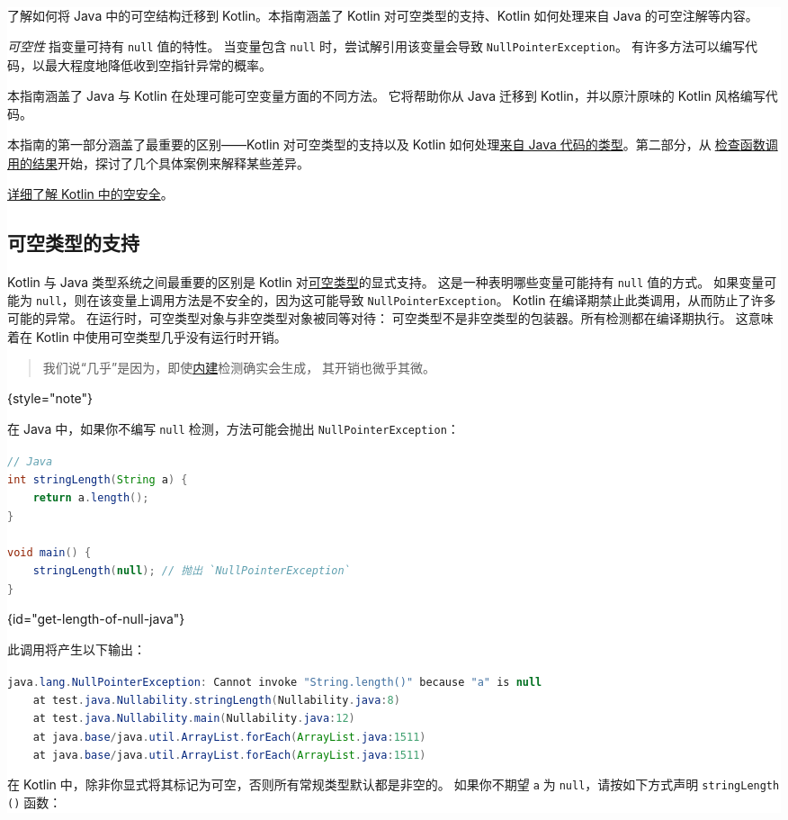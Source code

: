 [//]: # (title: Java 与 Kotlin 中的可空性)

<web-summary>了解如何将 Java 中的可空结构迁移到 Kotlin。本指南涵盖了 Kotlin 对可空类型的支持、Kotlin 如何处理来自 Java 的可空注解等内容。</web-summary>

_可空性_ 指变量可持有 `null` 值的特性。
当变量包含 `null` 时，尝试解引用该变量会导致 `NullPointerException`。
有许多方法可以编写代码，以最大程度地降低收到空指针异常的概率。

本指南涵盖了 Java 与 Kotlin 在处理可能可空变量方面的不同方法。
它将帮助你从 Java 迁移到 Kotlin，并以原汁原味的 Kotlin 风格编写代码。

本指南的第一部分涵盖了最重要的区别——Kotlin 对可空类型的支持以及
Kotlin 如何处理[来自 Java 代码的类型](#platform-types)。第二部分，从
[检查函数调用的结果](#checking-the-result-of-a-function-call)开始，探讨了几个具体案例来解释某些差异。

[详细了解 Kotlin 中的空安全](null-safety.md)。

## 可空类型的支持

Kotlin 与 Java 类型系统之间最重要的区别是 Kotlin 对[可空类型](null-safety.md)的显式支持。
这是一种表明哪些变量可能持有 `null` 值的方式。
如果变量可能为 `null`，则在该变量上调用方法是不安全的，因为这可能导致 `NullPointerException`。
Kotlin 在编译期禁止此类调用，从而防止了许多可能的异常。
在运行时，可空类型对象与非空类型对象被同等对待：
可空类型不是非空类型的包装器。所有检测都在编译期执行。
这意味着在 Kotlin 中使用可空类型几乎没有运行时开销。

> 我们说“几乎”是因为，即使[内建](https://en.wikipedia.org/wiki/Intrinsic_function)检测确实会生成，
其开销也微乎其微。
>
{style="note"}

在 Java 中，如果你不编写 `null` 检测，方法可能会抛出 `NullPointerException`：

```java
// Java
int stringLength(String a) {
    return a.length();
}

void main() {
    stringLength(null); // 抛出 `NullPointerException`
}
```
{id="get-length-of-null-java"}

此调用将产生以下输出：

```java
java.lang.NullPointerException: Cannot invoke "String.length()" because "a" is null
    at test.java.Nullability.stringLength(Nullability.java:8)
    at test.java.Nullability.main(Nullability.java:12)
    at java.base/java.util.ArrayList.forEach(ArrayList.java:1511)
    at java.base/java.util.ArrayList.forEach(ArrayList.java:1511)
```

在 Kotlin 中，除非你显式将其标记为可空，否则所有常规类型默认都是非空的。
如果你不期望 `a` 为 `null`，请按如下方式声明 `stringLength()` 函数：
